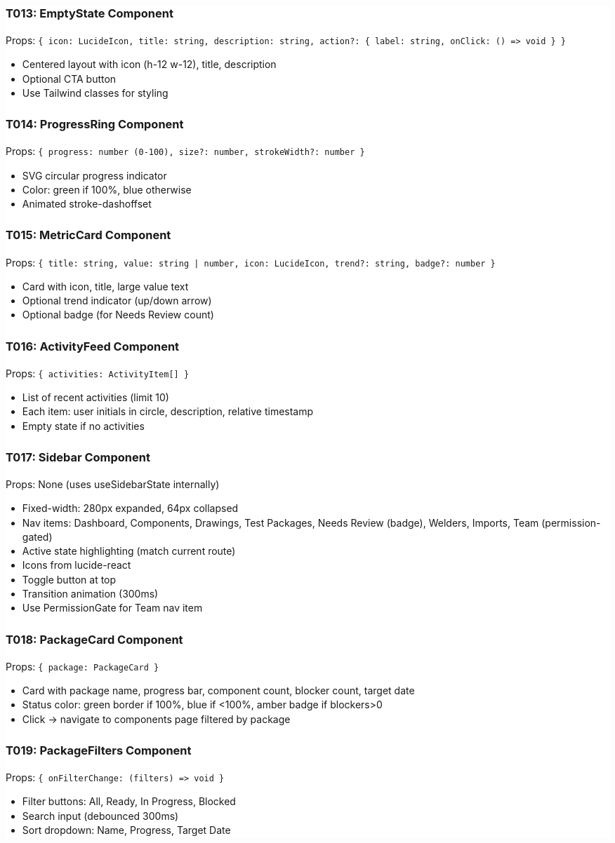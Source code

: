 ### T013: EmptyState Component
Props: `{ icon: LucideIcon, title: string, description: string, action?: { label: string, onClick: () => void } }`
- Centered layout with icon (h-12 w-12), title, description
- Optional CTA button
- Use Tailwind classes for styling

### T014: ProgressRing Component
Props: `{ progress: number (0-100), size?: number, strokeWidth?: number }`
- SVG circular progress indicator
- Color: green if 100%, blue otherwise
- Animated stroke-dashoffset

### T015: MetricCard Component
Props: `{ title: string, value: string | number, icon: LucideIcon, trend?: string, badge?: number }`
- Card with icon, title, large value text
- Optional trend indicator (up/down arrow)
- Optional badge (for Needs Review count)

### T016: ActivityFeed Component
Props: `{ activities: ActivityItem[] }`
- List of recent activities (limit 10)
- Each item: user initials in circle, description, relative timestamp
- Empty state if no activities

### T017: Sidebar Component
Props: None (uses useSidebarState internally)
- Fixed-width: 280px expanded, 64px collapsed
- Nav items: Dashboard, Components, Drawings, Test Packages, Needs Review (badge), Welders, Imports, Team (permission-gated)
- Active state highlighting (match current route)
- Icons from lucide-react
- Toggle button at top
- Transition animation (300ms)
- Use PermissionGate for Team nav item

### T018: PackageCard Component
Props: `{ package: PackageCard }`
- Card with package name, progress bar, component count, blocker count, target date
- Status color: green border if 100%, blue if <100%, amber badge if blockers>0
- Click → navigate to components page filtered by package

### T019: PackageFilters Component
Props: `{ onFilterChange: (filters) => void }`
- Filter buttons: All, Ready, In Progress, Blocked
- Search input (debounced 300ms)
- Sort dropdown: Name, Progress, Target Date
